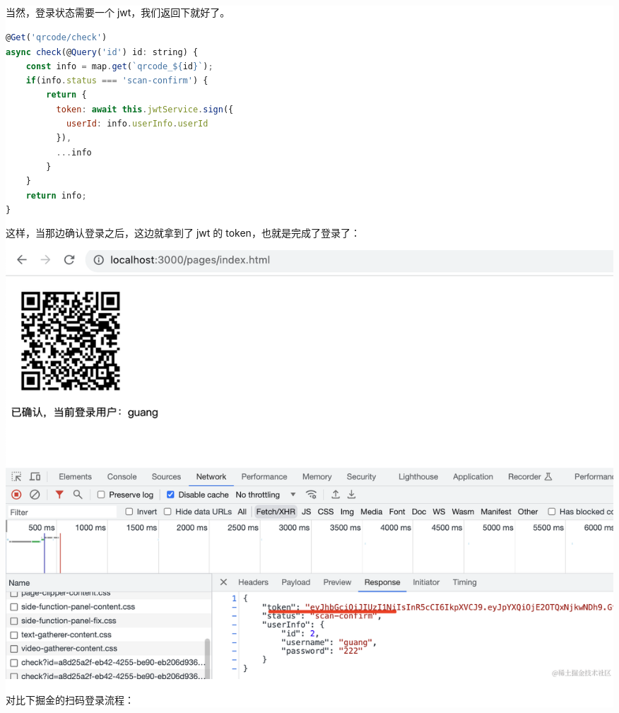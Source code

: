 当然，登录状态需要一个 jwt，我们返回下就好了。

```javascript
@Get('qrcode/check')
async check(@Query('id') id: string) {
    const info = map.get(`qrcode_${id}`);
    if(info.status === 'scan-confirm') {
        return {
          token: await this.jwtService.sign({
            userId: info.userInfo.userId
          }),
          ...info
        }
    }
    return info;
}
```
这样，当那边确认登录之后，这边就拿到了 jwt 的 token，也就是完成了登录了：

![](./images/115f1d484a2d4faf86c64d12cb056f79~tplv-k3u1fbpfcp-jj-mark:0:0:0:0:q75.image.png)

对比下掘金的扫码登录流程：
